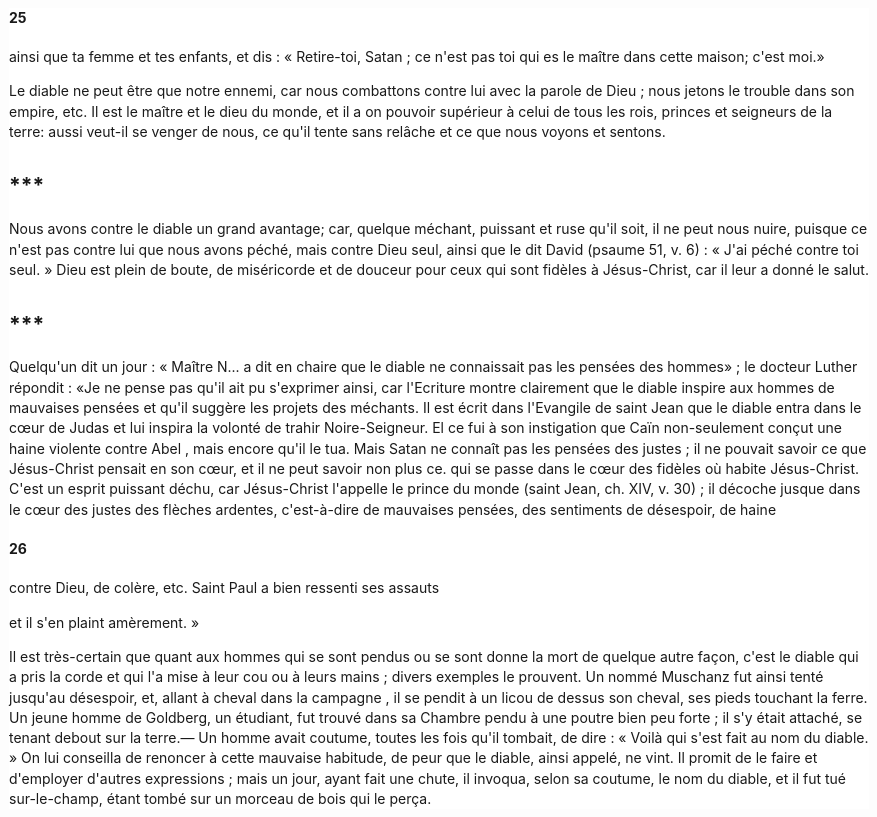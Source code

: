 #### 25

ainsi que ta femme et tes enfants, et dis : « Retire-toi,
Satan ; ce n'est pas toi qui es le maître dans cette maison; c'est moi.»

Le diable ne peut être que notre
ennemi, car nous combattons contre lui avec la parole de Dieu ; nous jetons le
trouble dans son empire, etc. Il est le maître et le dieu du monde, et il a on
pouvoir supérieur à celui de tous les rois, princes et seigneurs de la terre:
aussi veut-il se venger de nous, ce qu'il tente sans relâche et ce que nous
voyons et sentons.

## \*\*\*

Nous avons contre le diable un
grand avantage; car, quelque méchant, puissant et ruse qu'il soit, il ne peut
nous nuire, puisque ce n'est pas contre lui que nous avons péché, mais contre
Dieu seul, ainsi que le dit David (psaume 51, v. 6) : « J'ai péché contre toi
seul. » Dieu est plein de boute, de miséricorde et de douceur pour ceux qui sont
fidèles à Jésus-Christ, car il leur a donné le salut.

## \*\*\*

Quelqu'un dit un jour : « Maître
N... a dit en chaire que le diable ne connaissait pas les pensées des hommes» ;
le docteur Luther répondit : «Je ne pense pas qu'il ait pu s'exprimer ainsi, car
l'Ecriture montre clairement que le diable inspire aux hommes de mauvaises
pensées et qu'il suggère les projets des méchants. Il est écrit dans l'Evangile
de saint Jean que le diable entra dans le cœur de Judas et lui inspira la
volonté de trahir Noire-Seigneur. El ce fui à son instigation que Caïn
non-seulement conçut une haine violente contre Abel , mais encore qu'il le tua.
Mais Satan ne connaît pas les pensées des justes ; il ne pouvait savoir ce que
Jésus-Christ pensait en son cœur, et il ne peut savoir non plus ce. qui se passe
dans le cœur des fidèles où habite Jésus-Christ. C'est un esprit puissant déchu,
car Jésus-Christ l'appelle le prince du monde (saint Jean, ch. XIV, v. 30) ; il
décoche jusque dans le cœur des justes des flèches ardentes, c'est-à-dire de
mauvaises pensées, des sentiments de désespoir, de haine

#### 26

contre Dieu, de colère, etc. Saint Paul a bien ressenti ses
assauts

et il s'en plaint amèrement. »

Il est très-certain que quant
aux hommes qui se sont pendus ou se sont donne la mort de quelque autre façon,
c'est le diable qui a pris la corde et qui l'a mise à leur cou ou à leurs mains
; divers exemples le prouvent. Un nommé Muschanz fut ainsi tenté jusqu'au
désespoir, et, allant à cheval dans la campagne , il se pendit à un licou de
dessus son cheval, ses pieds touchant la ferre. Un jeune homme de Goldberg, un
étudiant, fut trouvé dans sa Chambre pendu à une poutre bien peu forte ; il s'y
était attaché, se tenant debout sur la terre.— Un homme avait coutume, toutes
les fois qu'il tombait, de dire : « Voilà qui s'est fait au nom du diable. » On
lui conseilla de renoncer à cette mauvaise habitude, de peur que le diable,
ainsi appelé, ne vint. Il promit de le faire et d'employer d'autres expressions
; mais un jour, ayant fait une chute, il invoqua, selon sa coutume, le nom du
diable, et il fut tué sur-le-champ, étant tombé sur un morceau de bois qui le
perça.
